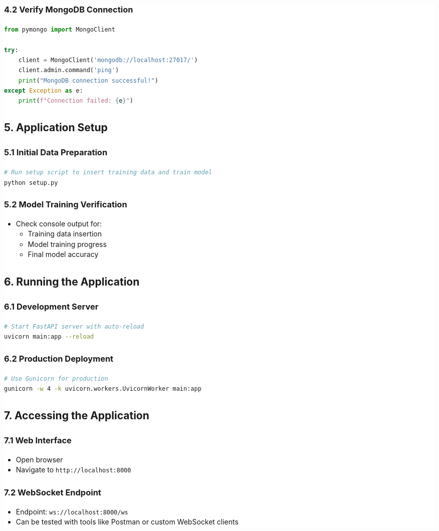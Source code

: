 ### 4.2 Verify MongoDB Connection
```python
from pymongo import MongoClient

try:
    client = MongoClient('mongodb://localhost:27017/')
    client.admin.command('ping')
    print("MongoDB connection successful!")
except Exception as e:
    print(f"Connection failed: {e}")
```

## 5. Application Setup

### 5.1 Initial Data Preparation
```bash
# Run setup script to insert training data and train model
python setup.py
```

### 5.2 Model Training Verification
- Check console output for:
  - Training data insertion
  - Model training progress
  - Final model accuracy

## 6. Running the Application

### 6.1 Development Server
```bash
# Start FastAPI server with auto-reload
uvicorn main:app --reload
```

### 6.2 Production Deployment
```bash
# Use Gunicorn for production
gunicorn -w 4 -k uvicorn.workers.UvicornWorker main:app
```

## 7. Accessing the Application

### 7.1 Web Interface
- Open browser
- Navigate to `http://localhost:8000`

### 7.2 WebSocket Endpoint
- Endpoint: `ws://localhost:8000/ws`
- Can be tested with tools like Postman or custom WebSocket clients
